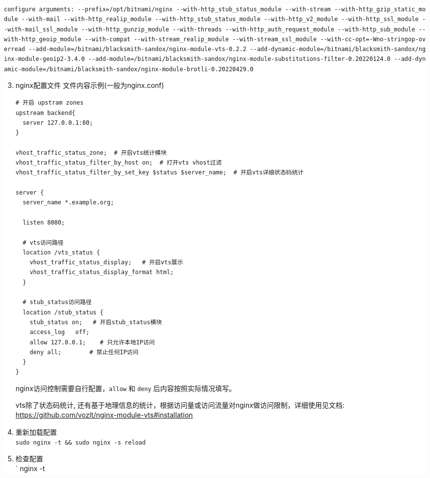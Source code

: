    ```
   configure arguments: --prefix=/opt/bitnami/nginx --with-http_stub_status_module --with-stream --with-http_gzip_static_module --with-mail --with-http_realip_module --with-http_stub_status_module --with-http_v2_module --with-http_ssl_module --with-mail_ssl_module --with-http_gunzip_module --with-threads --with-http_auth_request_module --with-http_sub_module --with-http_geoip_module --with-compat --with-stream_realip_module --with-stream_ssl_module --with-cc-opt=-Wno-stringop-overread --add-module=/bitnami/blacksmith-sandox/nginx-module-vts-0.2.2 --add-dynamic-module=/bitnami/blacksmith-sandox/nginx-module-geoip2-3.4.0 --add-module=/bitnami/blacksmith-sandox/nginx-module-substitutions-filter-0.20220124.0 --add-dynamic-module=/bitnami/blacksmith-sandox/nginx-module-brotli-0.20220429.0
   ```

3. nginx配置文件
   文件内容示例(一般为nginx.conf)
   ```
   # 开启 upstram zones 
   upstream backend{
     server 127.0.0.1:80;
   }
   
   vhost_traffic_status_zone;  # 开启vts统计模块
   vhost_traffic_status_filter_by_host on;  # 打开vts vhost过滤
   vhost_traffic_status_filter_by_set_key $status $server_name;  # 开启vts详细状态码统计
   
   server {
     server_name *.example.org;
   
     listen 8080;
   
     # vts访问路径
     location /vts_status {  
       vhost_traffic_status_display;   # 开启vts展示
       vhost_traffic_status_display_format html;
     }
   
     # stub_status访问路径
     location /stub_status { 
       stub_status on;   # 开启stub_status模块
       access_log   off;
       allow 127.0.0.1;    # 只允许本地IP访问
       deny all;        # 禁止任何IP访问
     }
   }
   ```

   nginx访问控制需要自行配置，`allow` 和 `deny` 后内容按照实际情况填写。

   vts除了状态码统计, 还有基于地理信息的统计，根据访问量或访问流量对nginx做访问限制，详细使用见文档: https://github.com/vozlt/nginx-module-vts#installation

4. 重新加载配置  
  `sudo nginx -t && sudo nginx -s reload`  

5. 检查配置  
   `
   nginx -t
